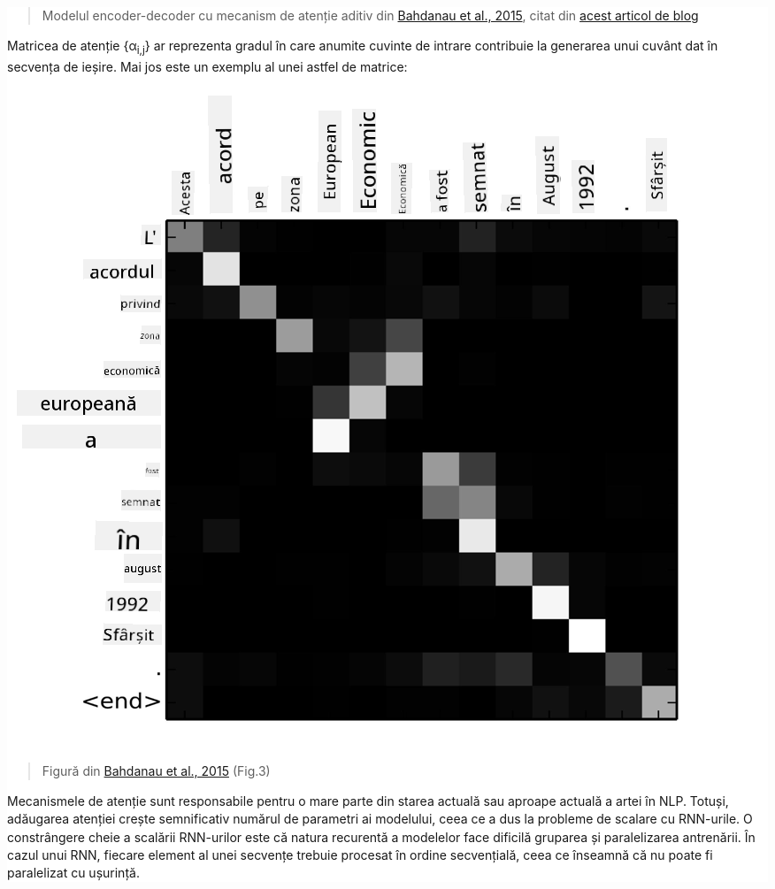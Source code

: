 > Modelul encoder-decoder cu mecanism de atenție aditiv din [Bahdanau et al., 2015](https://arxiv.org/pdf/1409.0473.pdf), citat din [acest articol de blog](https://lilianweng.github.io/lil-log/2018/06/24/attention-attention.html)

Matricea de atenție {α<sub>i,j</sub>} ar reprezenta gradul în care anumite cuvinte de intrare contribuie la generarea unui cuvânt dat în secvența de ieșire. Mai jos este un exemplu al unei astfel de matrice:

![Imagine care arată o aliniere exemplară găsită de RNNsearch-50, preluată din Bahdanau - arviz.org](../../../../../translated_images/bahdanau-fig3.09ba2d37f202a6af11de6c82d2d197830ba5f4528d9ea430eb65fd3a75065973.ro.png)

> Figură din [Bahdanau et al., 2015](https://arxiv.org/pdf/1409.0473.pdf) (Fig.3)

Mecanismele de atenție sunt responsabile pentru o mare parte din starea actuală sau aproape actuală a artei în NLP. Totuși, adăugarea atenției crește semnificativ numărul de parametri ai modelului, ceea ce a dus la probleme de scalare cu RNN-urile. O constrângere cheie a scalării RNN-urilor este că natura recurentă a modelelor face dificilă gruparea și paralelizarea antrenării. În cazul unui RNN, fiecare element al unei secvențe trebuie procesat în ordine secvențială, ceea ce înseamnă că nu poate fi paralelizat cu ușurință.
